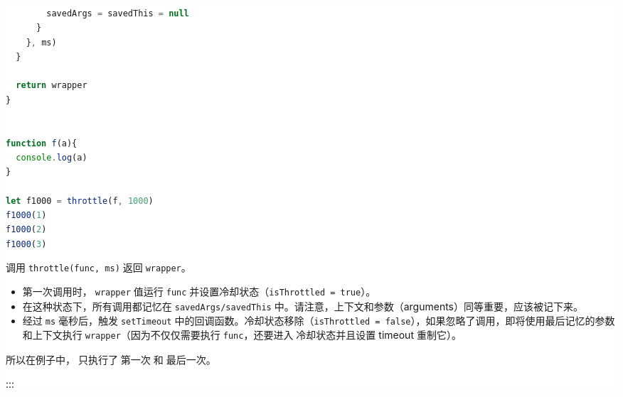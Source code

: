 ```js
        savedArgs = savedThis = null
      }
    }, ms)
  }
  
  return wrapper
}


function f(a){
  console.log(a)
}

let f1000 = throttle(f, 1000)
f1000(1)
f1000(2) 
f1000(3)
```

调用 `throttle(func, ms)` 返回 `wrapper`。

+ 第一次调用时， `wrapper` 值运行 `func` 并设置冷却状态（`isThrottled = true`）。
+ 在这种状态下，所有调用都记忆在 `savedArgs/savedThis` 中。请注意，上下文和参数（arguments）同等重要，应该被记下来。
+ 经过 `ms` 毫秒后，触发 `setTimeout` 中的回调函数。冷却状态移除（`isThrottled = false`），如果忽略了调用，即将使用最后记忆的参数和上下文执行 `wrapper`（因为不仅仅需要执行 `func`，还要进入 冷却状态并且设置 timeout 重制它）。

所以在例子中， 只执行了 第一次 和 最后一次。 

:::